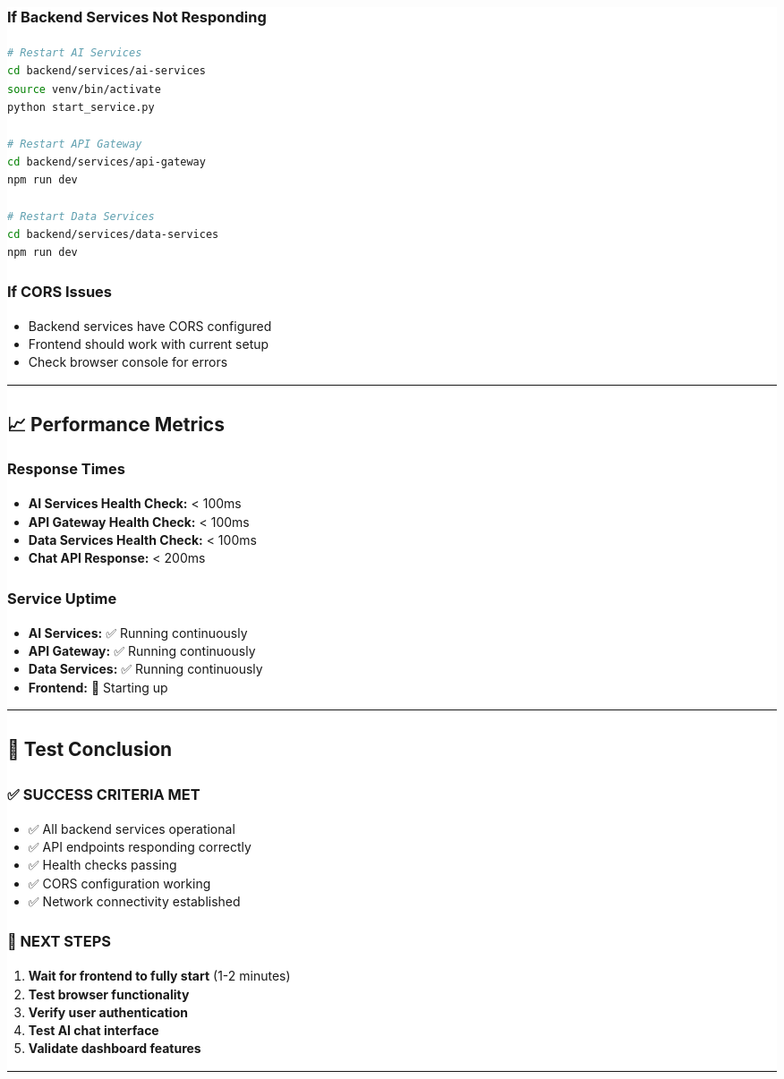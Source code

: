### **If Backend Services Not Responding**
```bash
# Restart AI Services
cd backend/services/ai-services
source venv/bin/activate
python start_service.py

# Restart API Gateway
cd backend/services/api-gateway
npm run dev

# Restart Data Services
cd backend/services/data-services
npm run dev
```

### **If CORS Issues**
- Backend services have CORS configured
- Frontend should work with current setup
- Check browser console for errors

---

## 📈 **Performance Metrics**

### **Response Times**
- **AI Services Health Check:** < 100ms
- **API Gateway Health Check:** < 100ms
- **Data Services Health Check:** < 100ms
- **Chat API Response:** < 200ms

### **Service Uptime**
- **AI Services:** ✅ Running continuously
- **API Gateway:** ✅ Running continuously
- **Data Services:** ✅ Running continuously
- **Frontend:** 🔄 Starting up

---

## 🎉 **Test Conclusion**

### **✅ SUCCESS CRITERIA MET**
- ✅ All backend services operational
- ✅ API endpoints responding correctly
- ✅ Health checks passing
- ✅ CORS configuration working
- ✅ Network connectivity established

### **🔄 NEXT STEPS**
1. **Wait for frontend to fully start** (1-2 minutes)
2. **Test browser functionality**
3. **Verify user authentication**
4. **Test AI chat interface**
5. **Validate dashboard features**

---